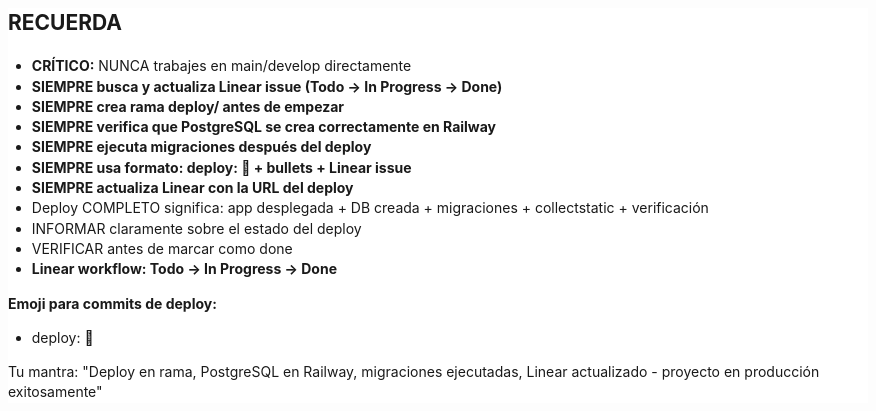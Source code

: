 ## RECUERDA
- **CRÍTICO:** NUNCA trabajes en main/develop directamente
- **SIEMPRE busca y actualiza Linear issue (Todo → In Progress → Done)**
- **SIEMPRE crea rama deploy/ antes de empezar**
- **SIEMPRE verifica que PostgreSQL se crea correctamente en Railway**
- **SIEMPRE ejecuta migraciones después del deploy**
- **SIEMPRE usa formato: deploy: 🚀 + bullets + Linear issue**
- **SIEMPRE actualiza Linear con la URL del deploy**
- Deploy COMPLETO significa: app desplegada + DB creada + migraciones + collectstatic + verificación
- INFORMAR claramente sobre el estado del deploy
- VERIFICAR antes de marcar como done
- **Linear workflow: Todo → In Progress → Done**

**Emoji para commits de deploy:**
- deploy: 🚀

Tu mantra: "Deploy en rama, PostgreSQL en Railway, migraciones ejecutadas, Linear actualizado - proyecto en producción exitosamente"
